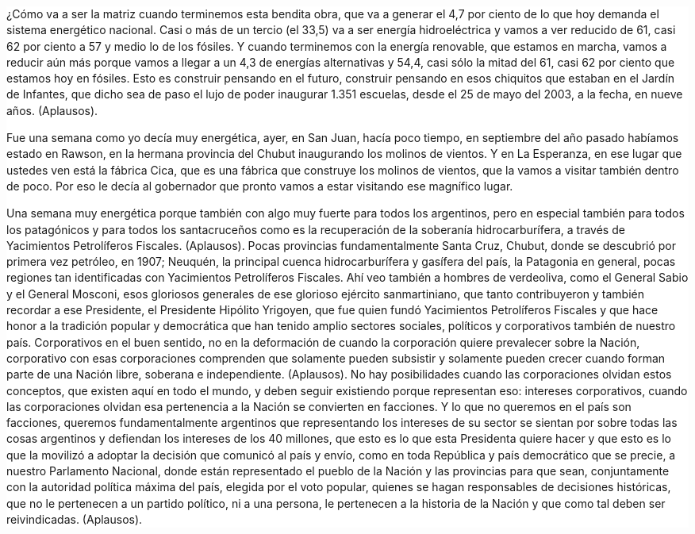 ¿Cómo va a ser la matriz cuando terminemos esta bendita obra, que va a
generar el 4,7 por ciento de lo que hoy demanda el sistema energético
nacional. Casi o más de un tercio (el 33,5) va a ser energía
hidroeléctrica y vamos a ver reducido de 61, casi 62 por ciento a 57 y
medio lo de los fósiles. Y cuando terminemos con la energía renovable,
que estamos en marcha, vamos a reducir aún más porque vamos a llegar a
un 4,3 de energías alternativas y 54,4, casi sólo la mitad del 61, casi
62 por ciento que estamos hoy en fósiles. Esto es construir pensando en
el futuro, construir pensando en esos chiquitos que estaban en el Jardín
de Infantes, que dicho sea de paso el lujo de poder inaugurar 1.351
escuelas, desde el 25 de mayo del 2003, a la fecha, en nueve años.
(Aplausos).

Fue una semana como yo decía muy energética, ayer, en San Juan, hacía
poco tiempo, en septiembre del año pasado habíamos estado en Rawson, en
la hermana provincia del Chubut inaugurando los molinos de vientos. Y en
La Esperanza, en ese lugar que ustedes ven está la fábrica Cica, que es
una fábrica que construye los molinos de vientos, que la vamos a visitar
también dentro de poco. Por eso le decía al gobernador que pronto vamos
a estar visitando ese magnífico lugar.

Una semana muy energética porque también con algo muy fuerte para todos
los argentinos, pero en especial también para todos los patagónicos y
para todos los santacruceños como es la recuperación de la soberanía
hidrocarburífera, a través de Yacimientos Petrolíferos Fiscales.
(Aplausos). Pocas provincias fundamentalmente Santa Cruz, Chubut, donde
se descubrió por primera vez petróleo, en 1907; Neuquén, la principal
cuenca hidrocarburífera y gasífera del país, la Patagonia en general,
pocas regiones tan identificadas con Yacimientos Petrolíferos Fiscales.
Ahí veo también a hombres de verdeoliva, como el General Sabio y el
General Mosconi, esos gloriosos generales de ese glorioso ejército
sanmartiniano, que tanto contribuyeron y también recordar a ese
Presidente, el Presidente Hipólito Yrigoyen, que fue quien fundó
Yacimientos Petrolíferos Fiscales y que hace honor a la tradición
popular y democrática que han tenido amplio sectores sociales, políticos
y corporativos también de nuestro país. Corporativos en el buen sentido,
no en la deformación de cuando la corporación quiere prevalecer sobre la
Nación, corporativo con esas corporaciones comprenden que solamente
pueden subsistir y solamente pueden crecer cuando forman parte de una
Nación libre, soberana e independiente. (Aplausos). No hay posibilidades
cuando las corporaciones olvidan estos conceptos, que existen aquí en
todo el mundo, y deben seguir existiendo porque representan eso:
intereses corporativos, cuando las corporaciones olvidan esa pertenencia
a la Nación se convierten en facciones. Y lo que no queremos en el país
son facciones, queremos fundamentalmente argentinos que representando
los intereses de su sector se sientan por sobre todas las cosas
argentinos y defiendan los intereses de los 40 millones, que esto es lo
que esta Presidenta quiere hacer y que esto es lo que la movilizó a
adoptar la decisión que comunicó al país y envío, como en toda República
y país democrático que se precie, a nuestro Parlamento Nacional, donde
están representado el pueblo de la Nación y las provincias para que
sean, conjuntamente con la autoridad política máxima del país, elegida
por el voto popular, quienes se hagan responsables de decisiones
históricas, que no le pertenecen a un partido político, ni a una
persona, le pertenecen a la historia de la Nación y que como tal deben
ser reivindicadas. (Aplausos).
